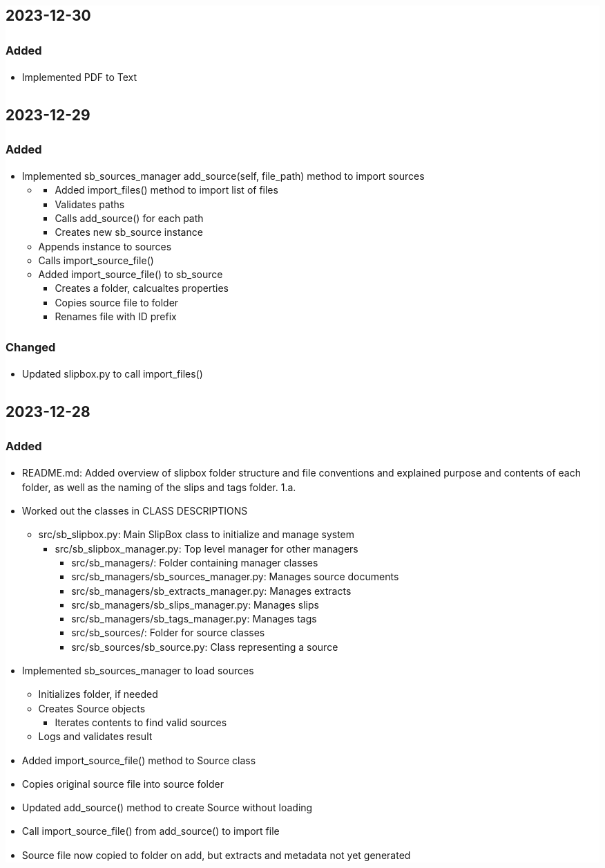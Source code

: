 ## 2023-12-30

### Added
- Implemented PDF to Text

## 2023-12-29

### Added

- Implemented sb\_sources\_manager add\_source(self, file\_path) method to import sources
  - - Added import\_files() method to import list of files
    - Validates paths
    - Calls add\_source() for each path  
    - Creates new sb\_source instance
  - Appends instance to sources
  - Calls import\_source\_file()
  - Added import\_source\_file() to sb\_source
    - Creates a folder, calcualtes properties
    - Copies source file to folder
    - Renames file with ID prefix

### Changed
- Updated slipbox.py to call import\_files()
 
## 2023-12-28

### Added
- README.md: Added overview of slipbox folder structure and file conventions and explained purpose and contents of each folder, as well as the naming of the slips and tags folder. 1.a.
- Worked out the classes in CLASS DESCRIPTIONS
	- src/sb\_slipbox.py: Main SlipBox class to initialize and manage system
		- src/sb\_slipbox\_manager.py: Top level manager for other managers	
			- src/sb\_managers/: Folder containing manager classes
			- src/sb\_managers/sb\_sources\_manager.py: Manages source documents
			- src/sb\_managers/sb\_extracts\_manager.py: Manages extracts 
			- src/sb\_managers/sb\_slips\_manager.py: Manages slips
			- src/sb\_managers/sb\_tags\_manager.py: Manages tags
			- src/sb\_sources/: Folder for source classes
			- src/sb\_sources/sb\_source.py: Class representing a source

- Implemented sb\_sources\_manager to load sources
	- Initializes folder, if needed
	- Creates Source objects
		- Iterates contents to find valid sources
	- Logs and validates result

- Added import\_source\_file() method to Source class
- Copies original source file into source folder
- Updated add\_source() method to create Source without loading
- Call import\_source\_file() from add\_source() to import file
- Source file now copied to folder on add, but extracts and metadata not yet generated
